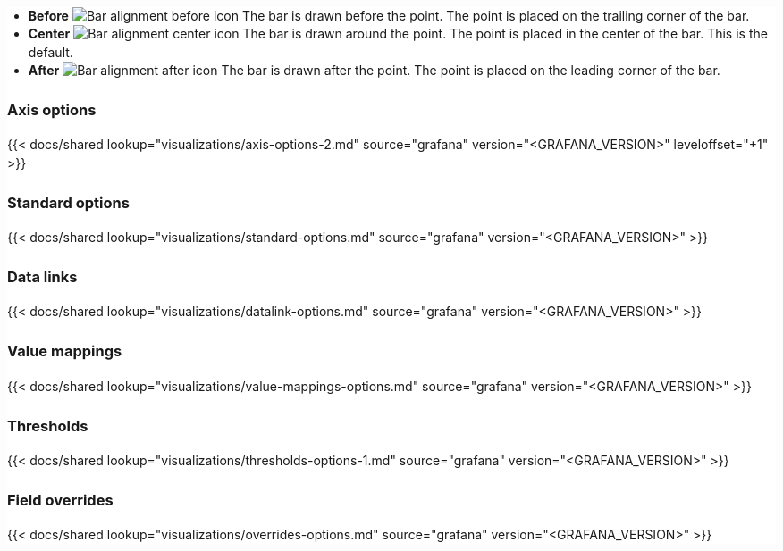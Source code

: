 - **Before** ![Bar alignment before icon](/static/img/docs/time-series-panel/bar-alignment-before.png)
  The bar is drawn before the point. The point is placed on the trailing corner of the bar.
- **Center** ![Bar alignment center icon](/static/img/docs/time-series-panel/bar-alignment-center.png)
  The bar is drawn around the point. The point is placed in the center of the bar. This is the default.
- **After** ![Bar alignment after icon](/static/img/docs/time-series-panel/bar-alignment-after.png)
  The bar is drawn after the point. The point is placed on the leading corner of the bar.

### Axis options

{{< docs/shared lookup="visualizations/axis-options-2.md" source="grafana" version="<GRAFANA_VERSION>" leveloffset="+1" >}}

### Standard options

{{< docs/shared lookup="visualizations/standard-options.md" source="grafana" version="<GRAFANA_VERSION>" >}}

### Data links

{{< docs/shared lookup="visualizations/datalink-options.md" source="grafana" version="<GRAFANA_VERSION>" >}}

### Value mappings

{{< docs/shared lookup="visualizations/value-mappings-options.md" source="grafana" version="<GRAFANA_VERSION>" >}}

### Thresholds

{{< docs/shared lookup="visualizations/thresholds-options-1.md" source="grafana" version="<GRAFANA_VERSION>" >}}

### Field overrides

{{< docs/shared lookup="visualizations/overrides-options.md" source="grafana" version="<GRAFANA_VERSION>" >}}
